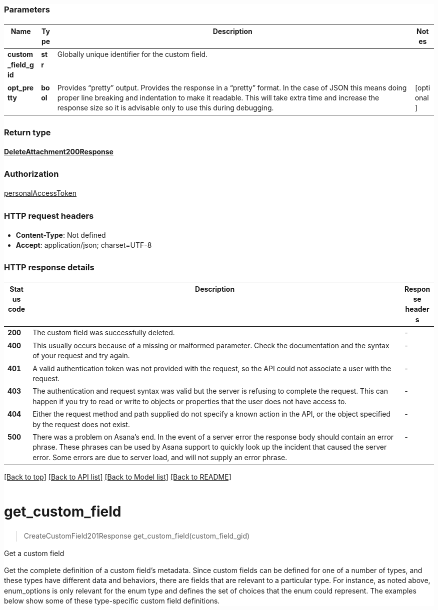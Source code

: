 ### Parameters

Name | Type | Description  | Notes
------------- | ------------- | ------------- | -------------
 **custom_field_gid** | **str**| Globally unique identifier for the custom field. |
 **opt_pretty** | **bool**| Provides “pretty” output. Provides the response in a “pretty” format. In the case of JSON this means doing proper line breaking and indentation to make it readable. This will take extra time and increase the response size so it is advisable only to use this during debugging. | [optional]

### Return type

[**DeleteAttachment200Response**](DeleteAttachment200Response.md)

### Authorization

[personalAccessToken](../README.md#personalAccessToken)

### HTTP request headers

 - **Content-Type**: Not defined
 - **Accept**: application/json; charset=UTF-8


### HTTP response details

| Status code | Description | Response headers |
|-------------|-------------|------------------|
**200** | The custom field was successfully deleted. |  -  |
**400** | This usually occurs because of a missing or malformed parameter. Check the documentation and the syntax of your request and try again. |  -  |
**401** | A valid authentication token was not provided with the request, so the API could not associate a user with the request. |  -  |
**403** | The authentication and request syntax was valid but the server is refusing to complete the request. This can happen if you try to read or write to objects or properties that the user does not have access to. |  -  |
**404** | Either the request method and path supplied do not specify a known action in the API, or the object specified by the request does not exist. |  -  |
**500** | There was a problem on Asana’s end. In the event of a server error the response body should contain an error phrase. These phrases can be used by Asana support to quickly look up the incident that caused the server error. Some errors are due to server load, and will not supply an error phrase. |  -  |

[[Back to top]](#) [[Back to API list]](../README.md#documentation-for-api-endpoints) [[Back to Model list]](../README.md#documentation-for-models) [[Back to README]](../README.md)

# **get_custom_field**
> CreateCustomField201Response get_custom_field(custom_field_gid)

Get a custom field

Get the complete definition of a custom field’s metadata.  Since custom fields can be defined for one of a number of types, and these types have different data and behaviors, there are fields that are relevant to a particular type. For instance, as noted above, enum_options is only relevant for the enum type and defines the set of choices that the enum could represent. The examples below show some of these type-specific custom field definitions.
